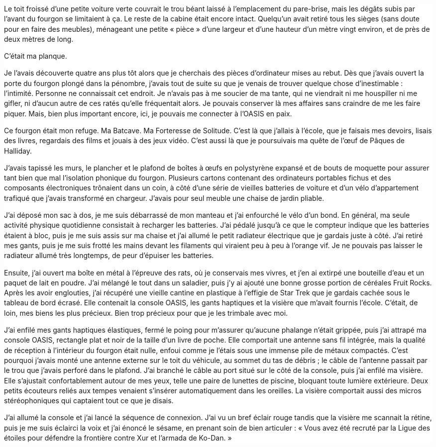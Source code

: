 Le toit froissé d’une petite voiture verte couvrait le trou béant laissé à l’emplacement du pare-brise, mais les dégâts subis par l’avant du fourgon se limitaient à ça. Le reste de la cabine était encore intact. Quelqu’un avait retiré tous les sièges (sans doute pour en faire des meubles), ménageant une petite « pièce » d’une largeur et d’une hauteur d’un mètre vingt environ, et de près de deux mètres de long.

C’était ma planque.

Je l’avais découverte quatre ans plus tôt alors que je cherchais des pièces d’ordinateur mises au rebut. Dès que j’avais ouvert la porte du fourgon plongé dans la pénombre, j’avais tout de suite su que je venais de trouver quelque chose d’inestimable : l’intimité. Personne ne connaissait cet endroit. Je n’avais pas à me soucier de ma tante, qui ne viendrait ni me houspiller ni me gifler, ni d’aucun autre de ces ratés qu’elle fréquentait alors. Je pouvais conserver là mes affaires sans craindre de me les faire piquer. Mais, bien plus important encore, ici, je pouvais me connecter à l’OASIS en paix.

Ce fourgon était mon refuge. Ma Batcave. Ma Forteresse de Solitude. C’est là que j’allais à l’école, que je faisais mes devoirs, lisais des livres, regardais des films et jouais à des jeux vidéo. C’est aussi là que je poursuivais ma quête de l’œuf de Pâques de Halliday.

J’avais tapissé les murs, le plancher et le plafond de boîtes à œufs en polystyrène expansé et de bouts de moquette pour assurer tant bien que mal l’isolation phonique du fourgon. Plusieurs cartons contenant des ordinateurs portables fichus et des composants électroniques trônaient dans un coin, à côté d’une série de vieilles batteries de voiture et d’un vélo d’appartement trafiqué que j’avais transformé en chargeur. J’avais pour seul meuble une chaise de jardin pliable.

J’ai déposé mon sac à dos, je me suis débarrassé de mon manteau et j’ai enfourché le vélo d’un bond. En général, ma seule activité physique quotidienne consistait à recharger les batteries. J’ai pédalé jusqu’à ce que le compteur indique que les batteries étaient à bloc, puis je me suis assis sur ma chaise et j’ai allumé le petit radiateur électrique que je gardais juste à côté. J’ai retiré mes gants, puis je me suis frotté les mains devant les filaments qui viraient peu à peu à l’orange vif. Je ne pouvais pas laisser le radiateur allumé très longtemps, de peur d’épuiser les batteries.

Ensuite, j’ai ouvert ma boîte en métal à l’épreuve des rats, où je conservais mes vivres, et j’en ai extirpé une bouteille d’eau et un paquet de lait en poudre. J’ai mélangé le tout dans un saladier, puis j’y ai ajouté une bonne grosse portion de céréales Fruit Rocks. Après les avoir englouties, j’ai récupéré une vieille cantine en plastique à l’effigie de Star Trek que je gardais cachée sous le tableau de bord écrasé. Elle contenait la console OASIS, les gants haptiques et la visière que m’avait fournis l’école. C’était, de loin, mes biens les plus précieux. Bien trop précieux pour que je les trimbale avec moi.

J’ai enfilé mes gants haptiques élastiques, fermé le poing pour m’assurer qu’aucune phalange n’était grippée, puis j’ai attrapé ma console OASIS, rectangle plat et noir de la taille d’un livre de poche. Elle comportait une antenne sans fil intégrée, mais la qualité de réception à l’intérieur du fourgon était nulle, enfoui comme je l’étais sous une immense pile de métaux compactés. C’est pourquoi j’avais monté une antenne externe sur le toit du véhicule, au sommet du tas de débris ; le câble de l’antenne passait par le trou que j’avais perforé dans le plafond. J’ai branché le câble au port situé sur le côté de la console, puis j’ai enfilé ma visière. Elle s’ajustait confortablement autour de mes yeux, telle une paire de lunettes de piscine, bloquant toute lumière extérieure. Deux petits écouteurs reliés aux tempes venaient s’insérer automatiquement dans les oreilles. La visière comportait aussi des micros stéréophoniques qui captaient tout ce que je disais.

J’ai allumé la console et j’ai lancé la séquence de connexion. J’ai vu un bref éclair rouge tandis que la visière me scannait la rétine, puis je me suis éclairci la voix et j’ai énoncé le sésame, en prenant soin de bien articuler : « Vous avez été recruté par la Ligue des étoiles pour défendre la frontière contre Xur et l’armada de Ko-Dan. »
